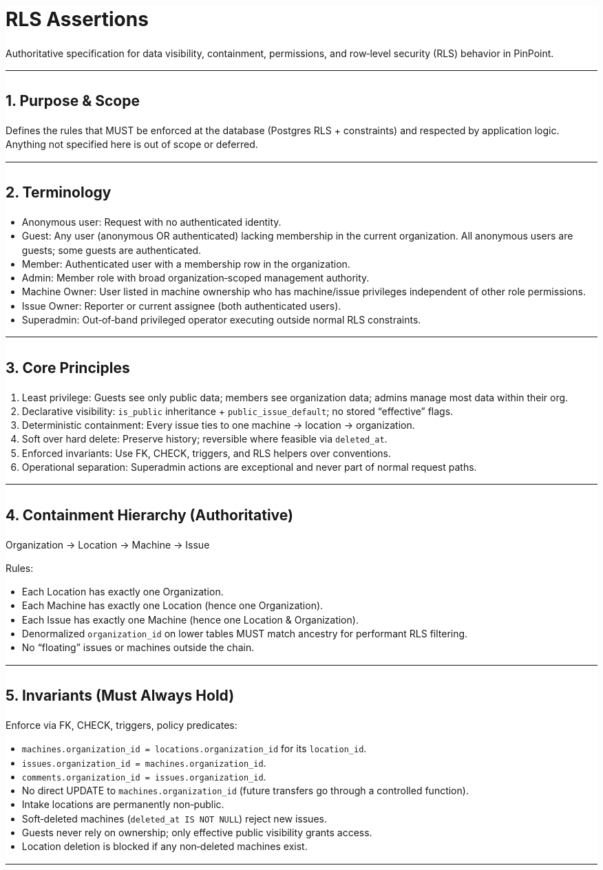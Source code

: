 # RLS Assertions

Authoritative specification for data visibility, containment, permissions, and row‑level security (RLS) behavior in PinPoint.

---
## 1. Purpose & Scope
Defines the rules that MUST be enforced at the database (Postgres RLS + constraints) and respected by application logic. Anything not specified here is out of scope or deferred.

---
## 2. Terminology
- Anonymous user: Request with no authenticated identity.
- Guest: Any user (anonymous OR authenticated) lacking membership in the current organization. All anonymous users are guests; some guests are authenticated.
- Member: Authenticated user with a membership row in the organization.
- Admin: Member role with broad organization‑scoped management authority.
- Machine Owner: User listed in machine ownership who has machine/issue privileges independent of other role permissions.
- Issue Owner: Reporter or current assignee (both authenticated users).
- Superadmin: Out‑of‑band privileged operator executing outside normal RLS constraints.

---
## 3. Core Principles
1. Least privilege: Guests see only public data; members see organization data; admins manage most data within their org.
2. Declarative visibility: `is_public` inheritance + `public_issue_default`; no stored “effective” flags.
3. Deterministic containment: Every issue ties to one machine → location → organization.
4. Soft over hard delete: Preserve history; reversible where feasible via `deleted_at`.
5. Enforced invariants: Use FK, CHECK, triggers, and RLS helpers over conventions.
6. Operational separation: Superadmin actions are exceptional and never part of normal request paths.

---
## 4. Containment Hierarchy (Authoritative)
Organization → Location → Machine → Issue

Rules:
- Each Location has exactly one Organization.
- Each Machine has exactly one Location (hence one Organization).
- Each Issue has exactly one Machine (hence one Location & Organization).
- Denormalized `organization_id` on lower tables MUST match ancestry for performant RLS filtering.
- No “floating” issues or machines outside the chain.

---
## 5. Invariants (Must Always Hold)
Enforce via FK, CHECK, triggers, policy predicates:
- `machines.organization_id = locations.organization_id` for its `location_id`.
- `issues.organization_id = machines.organization_id`.
- `comments.organization_id = issues.organization_id`.
- No direct UPDATE to `machines.organization_id` (future transfers go through a controlled function).
- Intake locations are permanently non‑public.
- Soft‑deleted machines (`deleted_at IS NOT NULL`) reject new issues.
- Guests never rely on ownership; only effective public visibility grants access.
- Location deletion is blocked if any non‑deleted machines exist.

---